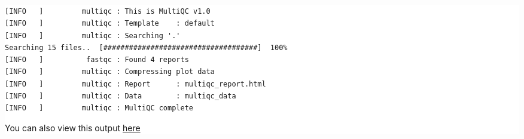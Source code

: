  ```
 [INFO   ]         multiqc : This is MultiQC v1.0
 [INFO   ]         multiqc : Template    : default
 [INFO   ]         multiqc : Searching '.'
 Searching 15 files..  [####################################]  100%
 [INFO   ]          fastqc : Found 4 reports
 [INFO   ]         multiqc : Compressing plot data
 [INFO   ]         multiqc : Report      : multiqc_report.html
 [INFO   ]         multiqc : Data        : multiqc_data
 [INFO   ]         multiqc : MultiQC complete
```


You can also view this output [here](_static/multiqc_report.html)
